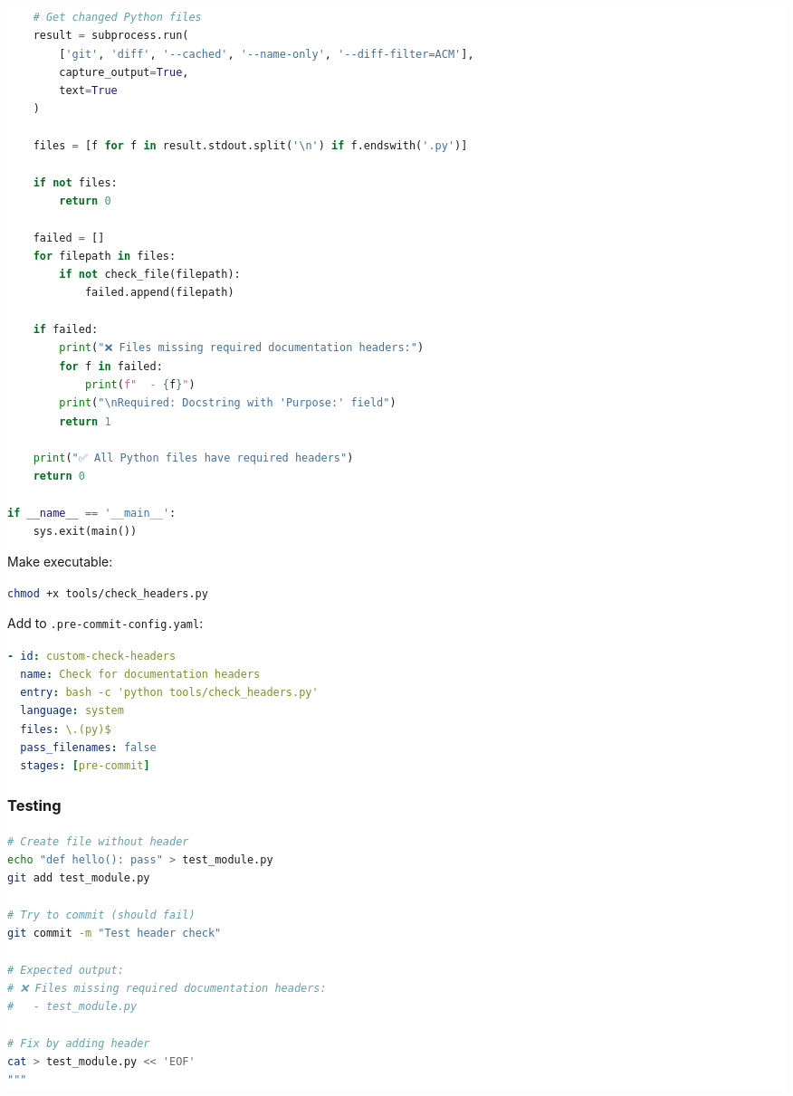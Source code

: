 ```python
    # Get changed Python files
    result = subprocess.run(
        ['git', 'diff', '--cached', '--name-only', '--diff-filter=ACM'],
        capture_output=True,
        text=True
    )

    files = [f for f in result.stdout.split('\n') if f.endswith('.py')]

    if not files:
        return 0

    failed = []
    for filepath in files:
        if not check_file(filepath):
            failed.append(filepath)

    if failed:
        print("❌ Files missing required documentation headers:")
        for f in failed:
            print(f"  - {f}")
        print("\nRequired: Docstring with 'Purpose:' field")
        return 1

    print("✅ All Python files have required headers")
    return 0

if __name__ == '__main__':
    sys.exit(main())
```

Make executable:
```bash
chmod +x tools/check_headers.py
```

Add to `.pre-commit-config.yaml`:

```yaml
- id: custom-check-headers
  name: Check for documentation headers
  entry: bash -c 'python tools/check_headers.py'
  language: system
  files: \.(py)$
  pass_filenames: false
  stages: [pre-commit]
```

### Testing

```bash
# Create file without header
echo "def hello(): pass" > test_module.py
git add test_module.py

# Try to commit (should fail)
git commit -m "Test header check"

# Expected output:
# ❌ Files missing required documentation headers:
#   - test_module.py

# Fix by adding header
cat > test_module.py << 'EOF'
"""
```